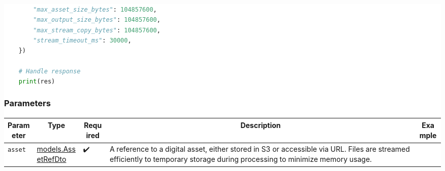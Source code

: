 ```python
        "max_asset_size_bytes": 104857600,
        "max_output_size_bytes": 104857600,
        "max_stream_copy_bytes": 104857600,
        "stream_timeout_ms": 30000,
    })

    # Handle response
    print(res)

```

### Parameters

| Parameter                                                                                                                                                                                                                                                                                      | Type                                                                                                                                                                                                                                                                                           | Required                                                                                                                                                                                                                                                                                       | Description                                                                                                                                                                                                                                                                                    | Example                                                                                                                                                                                                                                                                                        |
| ---------------------------------------------------------------------------------------------------------------------------------------------------------------------------------------------------------------------------------------------------------------------------------------------- | ---------------------------------------------------------------------------------------------------------------------------------------------------------------------------------------------------------------------------------------------------------------------------------------------- | ---------------------------------------------------------------------------------------------------------------------------------------------------------------------------------------------------------------------------------------------------------------------------------------------- | ---------------------------------------------------------------------------------------------------------------------------------------------------------------------------------------------------------------------------------------------------------------------------------------------- | ---------------------------------------------------------------------------------------------------------------------------------------------------------------------------------------------------------------------------------------------------------------------------------------------- |
| `asset`                                                                                                                                                                                                                                                                                        | [models.AssetRefDto](../../models/assetrefdto.md)                                                                                                                                                                                                                                              | :heavy_check_mark:                                                                                                                                                                                                                                                                             | A reference to a digital asset, either stored in S3 or accessible via URL. Files are streamed efficiently to temporary storage during processing to minimize memory usage.                                                                                                                     |                                                                                                                                                                                                                                                                                                |